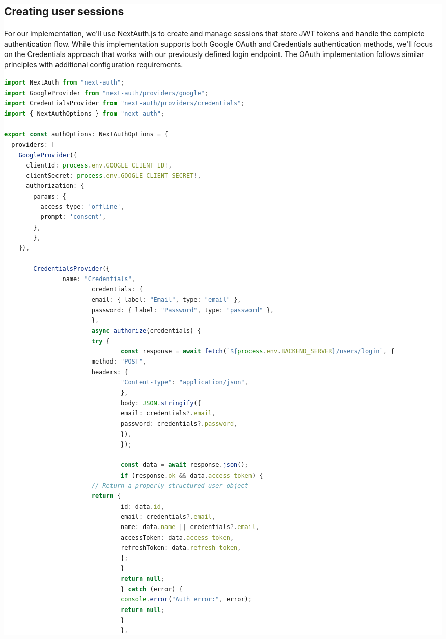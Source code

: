 ## Creating user sessions

For our implementation, we'll use NextAuth.js to create and manage sessions that store JWT tokens and handle the complete authentication flow. While this implementation supports both Google OAuth and Credentials authentication methods, we'll focus on the Credentials approach that works with our previously defined login endpoint. The OAuth implementation follows similar principles with additional configuration requirements.

```ts
import NextAuth from "next-auth";
import GoogleProvider from "next-auth/providers/google";
import CredentialsProvider from "next-auth/providers/credentials";
import { NextAuthOptions } from "next-auth";

export const authOptions: NextAuthOptions = {
  providers: [
    GoogleProvider({
      clientId: process.env.GOOGLE_CLIENT_ID!,
      clientSecret: process.env.GOOGLE_CLIENT_SECRET!,
      authorization: {
        params: {
          access_type: 'offline',
          prompt: 'consent',
        },
        },
    }),

        CredentialsProvider({
                name: "Credentials",
                        credentials: {
                        email: { label: "Email", type: "email" },
                        password: { label: "Password", type: "password" },
                        },
                        async authorize(credentials) {
                        try {
                                const response = await fetch(`${process.env.BACKEND_SERVER}/users/login`, {
                        method: "POST",
                        headers: {
                                "Content-Type": "application/json",
                                },
                                body: JSON.stringify({
                                email: credentials?.email,
                                password: credentials?.password,
                                }),
                                });

                                const data = await response.json();
                                if (response.ok && data.access_token) {
                        // Return a properly structured user object
                        return {
                                id: data.id,
                                email: credentials?.email,
                                name: data.name || credentials?.email,
                                accessToken: data.access_token,
                                refreshToken: data.refresh_token,
                                };
                                }
                                return null;
                                } catch (error) {
                                console.error("Auth error:", error);
                                return null;
                                }
                                },
```